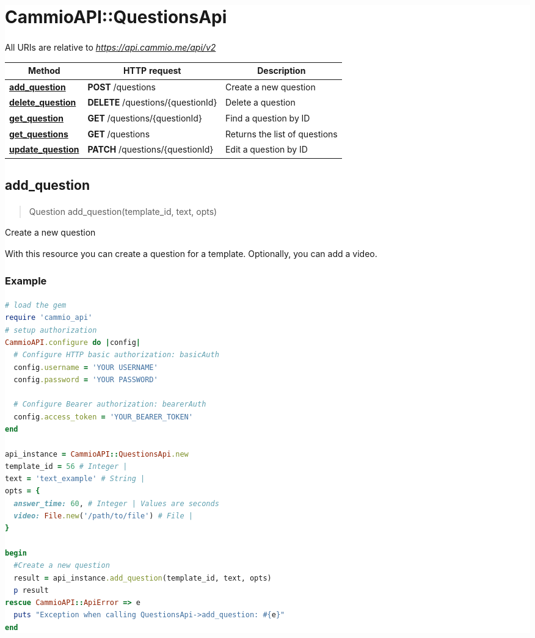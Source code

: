 # CammioAPI::QuestionsApi

All URIs are relative to *https://api.cammio.me/api/v2*

Method | HTTP request | Description
------------- | ------------- | -------------
[**add_question**](QuestionsApi.md#add_question) | **POST** /questions | Create a new question
[**delete_question**](QuestionsApi.md#delete_question) | **DELETE** /questions/{questionId} | Delete a question
[**get_question**](QuestionsApi.md#get_question) | **GET** /questions/{questionId} | Find a question by ID
[**get_questions**](QuestionsApi.md#get_questions) | **GET** /questions | Returns the list of questions
[**update_question**](QuestionsApi.md#update_question) | **PATCH** /questions/{questionId} | Edit a question by ID



## add_question

> Question add_question(template_id, text, opts)

Create a new question

With this resource you can create a question for a template. Optionally, you can add a video. 

### Example

```ruby
# load the gem
require 'cammio_api'
# setup authorization
CammioAPI.configure do |config|
  # Configure HTTP basic authorization: basicAuth
  config.username = 'YOUR USERNAME'
  config.password = 'YOUR PASSWORD'

  # Configure Bearer authorization: bearerAuth
  config.access_token = 'YOUR_BEARER_TOKEN'
end

api_instance = CammioAPI::QuestionsApi.new
template_id = 56 # Integer | 
text = 'text_example' # String | 
opts = {
  answer_time: 60, # Integer | Values are seconds 
  video: File.new('/path/to/file') # File | 
}

begin
  #Create a new question
  result = api_instance.add_question(template_id, text, opts)
  p result
rescue CammioAPI::ApiError => e
  puts "Exception when calling QuestionsApi->add_question: #{e}"
end
```
